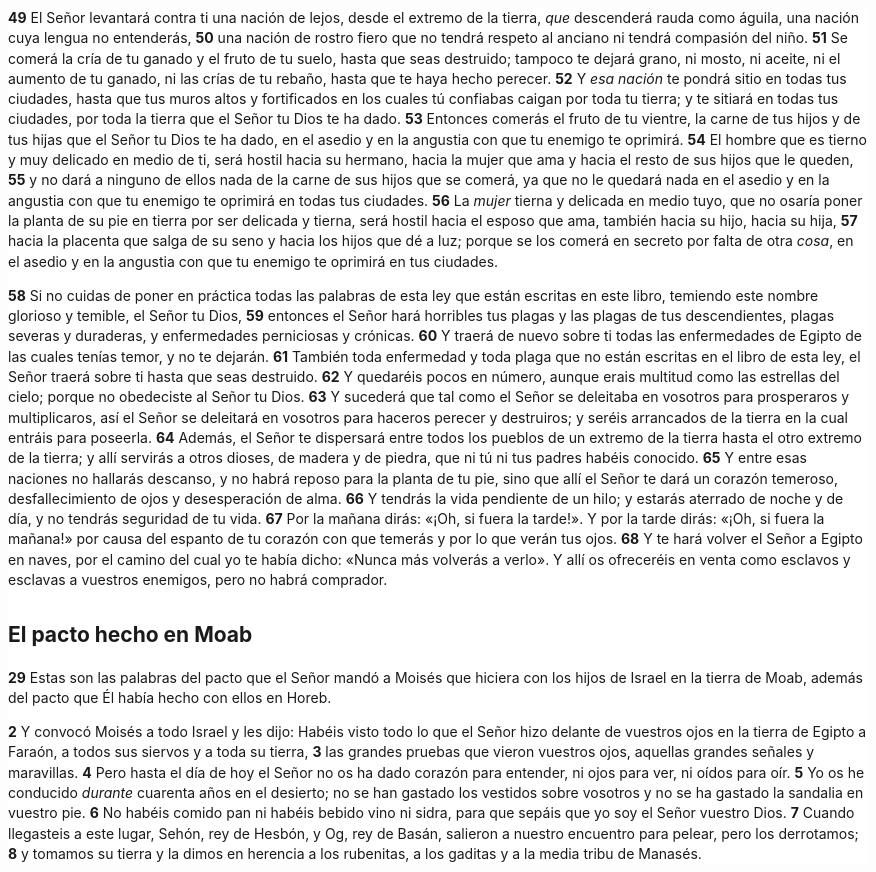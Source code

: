 **49** El Señor levantará contra ti una nación de lejos, desde el extremo de la tierra, *que* descenderá rauda como águila, una nación cuya lengua no entenderás, **50** una nación de rostro fiero que no tendrá respeto al anciano ni tendrá compasión del niño. **51** Se comerá la cría de tu ganado y el fruto de tu suelo, hasta que seas destruido; tampoco te dejará grano, ni mosto, ni aceite, ni el aumento de tu ganado, ni las crías de tu rebaño, hasta que te haya hecho perecer. **52** Y *esa nación* te pondrá sitio en todas tus ciudades, hasta que tus muros altos y fortificados en los cuales tú confiabas caigan por toda tu tierra; y te sitiará en todas tus ciudades, por toda la tierra que el Señor tu Dios te ha dado. **53** Entonces comerás el fruto de tu vientre, la carne de tus hijos y de tus hijas que el Señor tu Dios te ha dado, en el asedio y en la angustia con que tu enemigo te oprimirá. **54** El hombre que es tierno y muy delicado en medio de ti, será hostil hacia su hermano, hacia la mujer que ama y hacia el resto de sus hijos que le queden, **55** y no dará a ninguno de ellos nada de la carne de sus hijos que se comerá, ya que no le quedará nada en el asedio y en la angustia con que tu enemigo te oprimirá en todas tus ciudades. **56** La *mujer* tierna y delicada en medio tuyo, que no osaría poner la planta de su pie en tierra por ser delicada y tierna, será hostil hacia el esposo que ama, también hacia su hijo, hacia su hija, **57** hacia la placenta que salga de su seno y hacia los hijos que dé a luz; porque se los comerá en secreto por falta de otra *cosa*, en el asedio y en la angustia con que tu enemigo te oprimirá en tus ciudades.

**58** Si no cuidas de poner en práctica todas las palabras de esta ley que están escritas en este libro, temiendo este nombre glorioso y temible, el Señor tu Dios, **59** entonces el Señor hará horribles tus plagas y las plagas de tus descendientes, plagas severas y duraderas, y enfermedades perniciosas y crónicas. **60** Y traerá de nuevo sobre ti todas las enfermedades de Egipto de las cuales tenías temor, y no te dejarán. **61** También toda enfermedad y toda plaga que no están escritas en el libro de esta ley, el Señor traerá sobre ti hasta que seas destruido. **62** Y quedaréis pocos en número, aunque erais multitud como las estrellas del cielo; porque no obedeciste al Señor tu Dios. **63** Y sucederá que tal como el Señor se deleitaba en vosotros para prosperaros y multiplicaros, así el Señor se deleitará en vosotros para haceros perecer y destruiros; y seréis arrancados de la tierra en la cual entráis para poseerla. **64** Además, el Señor te dispersará entre todos los pueblos de un extremo de la tierra hasta el otro extremo de la tierra; y allí servirás a otros dioses, de madera y de piedra, que ni tú ni tus padres habéis conocido. **65** Y entre esas naciones no hallarás descanso, y no habrá reposo para la planta de tu pie, sino que allí el Señor te dará un corazón temeroso, desfallecimiento de ojos y desesperación de alma. **66** Y tendrás la vida pendiente de un hilo; y estarás aterrado de noche y de día, y no tendrás seguridad de tu vida. **67** Por la mañana dirás: «¡Oh, si fuera la tarde\!». Y por la tarde dirás: «¡Oh, si fuera la mañana\!» por causa del espanto de tu corazón con que temerás y por lo que verán tus ojos. **68** Y te hará volver el Señor a Egipto en naves, por el camino del cual yo te había dicho: «Nunca más volverás a verlo». Y allí os ofreceréis en venta como esclavos y esclavas a vuestros enemigos, pero no habrá comprador.

## **El pacto hecho en Moab**

**29** Estas son las palabras del pacto que el Señor mandó a Moisés que hiciera con los hijos de Israel en la tierra de Moab, además del pacto que Él había hecho con ellos en Horeb.

**2** Y convocó Moisés a todo Israel y les dijo: Habéis visto todo lo que el Señor hizo delante de vuestros ojos en la tierra de Egipto a Faraón, a todos sus siervos y a toda su tierra, **3** las grandes pruebas que vieron vuestros ojos, aquellas grandes señales y maravillas. **4** Pero hasta el día de hoy el Señor no os ha dado corazón para entender, ni ojos para ver, ni oídos para oír. **5** Yo os he conducido *durante* cuarenta años en el desierto; no se han gastado los vestidos sobre vosotros y no se ha gastado la sandalia en vuestro pie. **6** No habéis comido pan ni habéis bebido vino ni sidra, para que sepáis que yo soy el Señor vuestro Dios. **7** Cuando llegasteis a este lugar, Sehón, rey de Hesbón, y Og, rey de Basán, salieron a nuestro encuentro para pelear, pero los derrotamos; **8** y tomamos su tierra y la dimos en herencia a los rubenitas, a los gaditas y a la media tribu de Manasés.

